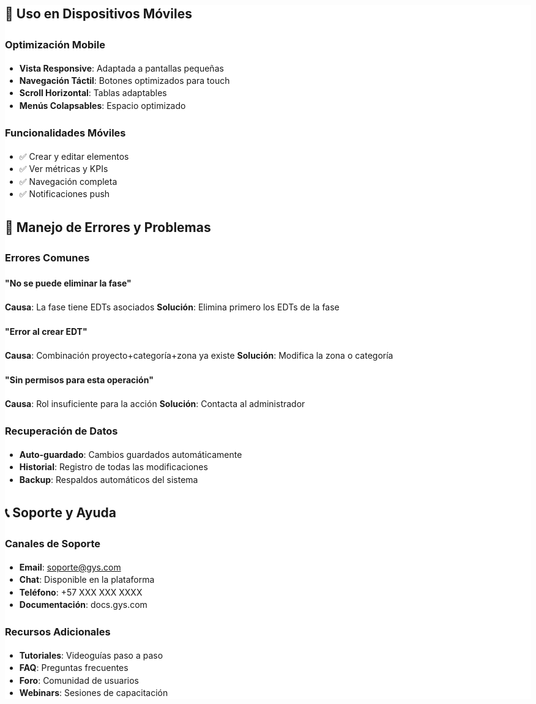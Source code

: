 ## 📱 Uso en Dispositivos Móviles

### Optimización Mobile
- **Vista Responsive**: Adaptada a pantallas pequeñas
- **Navegación Táctil**: Botones optimizados para touch
- **Scroll Horizontal**: Tablas adaptables
- **Menús Colapsables**: Espacio optimizado

### Funcionalidades Móviles
- ✅ Crear y editar elementos
- ✅ Ver métricas y KPIs
- ✅ Navegación completa
- ✅ Notificaciones push

## 🚨 Manejo de Errores y Problemas

### Errores Comunes

#### "No se puede eliminar la fase"
**Causa**: La fase tiene EDTs asociados
**Solución**: Elimina primero los EDTs de la fase

#### "Error al crear EDT"
**Causa**: Combinación proyecto+categoría+zona ya existe
**Solución**: Modifica la zona o categoría

#### "Sin permisos para esta operación"
**Causa**: Rol insuficiente para la acción
**Solución**: Contacta al administrador

### Recuperación de Datos
- **Auto-guardado**: Cambios guardados automáticamente
- **Historial**: Registro de todas las modificaciones
- **Backup**: Respaldos automáticos del sistema

## 📞 Soporte y Ayuda

### Canales de Soporte
- **Email**: soporte@gys.com
- **Chat**: Disponible en la plataforma
- **Teléfono**: +57 XXX XXX XXXX
- **Documentación**: docs.gys.com

### Recursos Adicionales
- **Tutoriales**: Videoguías paso a paso
- **FAQ**: Preguntas frecuentes
- **Foro**: Comunidad de usuarios
- **Webinars**: Sesiones de capacitación
